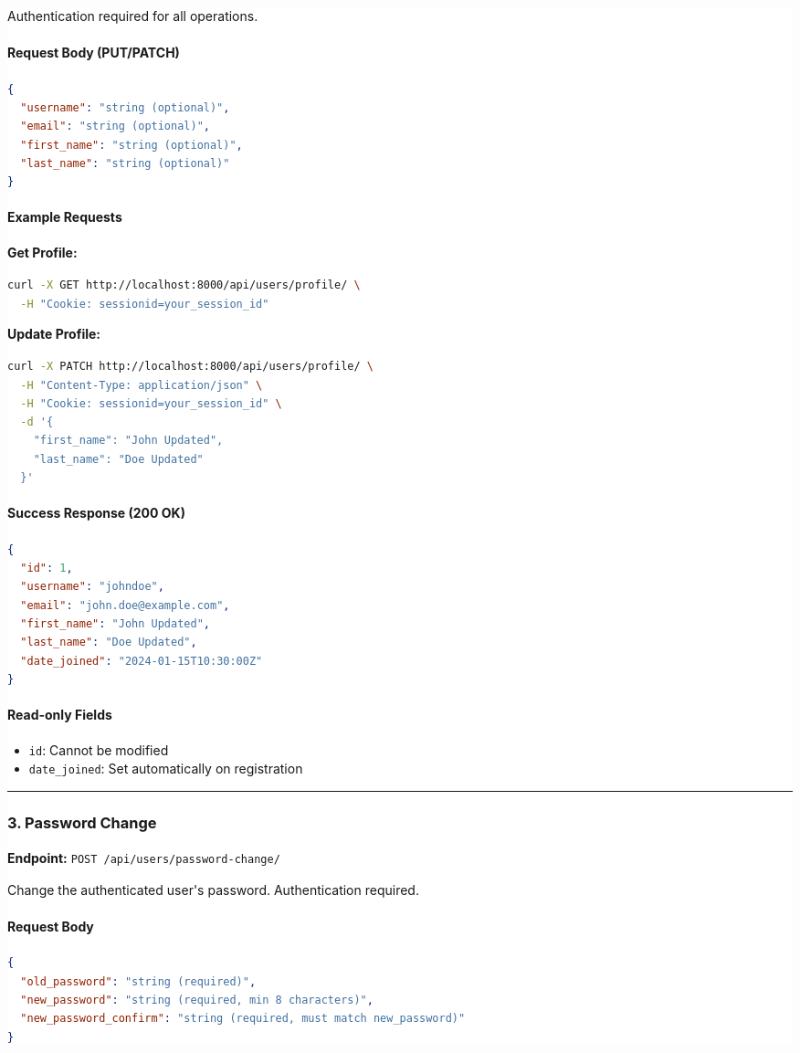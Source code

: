 Authentication required for all operations.

#### Request Body (PUT/PATCH)
```json
{
  "username": "string (optional)",
  "email": "string (optional)",
  "first_name": "string (optional)",
  "last_name": "string (optional)"
}
```

#### Example Requests

**Get Profile:**
```bash
curl -X GET http://localhost:8000/api/users/profile/ \
  -H "Cookie: sessionid=your_session_id"
```

**Update Profile:**
```bash
curl -X PATCH http://localhost:8000/api/users/profile/ \
  -H "Content-Type: application/json" \
  -H "Cookie: sessionid=your_session_id" \
  -d '{
    "first_name": "John Updated",
    "last_name": "Doe Updated"
  }'
```

#### Success Response (200 OK)
```json
{
  "id": 1,
  "username": "johndoe",
  "email": "john.doe@example.com",
  "first_name": "John Updated",
  "last_name": "Doe Updated",
  "date_joined": "2024-01-15T10:30:00Z"
}
```

#### Read-only Fields
- `id`: Cannot be modified
- `date_joined`: Set automatically on registration

---

### 3. Password Change
**Endpoint:** `POST /api/users/password-change/`

Change the authenticated user's password. Authentication required.

#### Request Body
```json
{
  "old_password": "string (required)",
  "new_password": "string (required, min 8 characters)",
  "new_password_confirm": "string (required, must match new_password)"
}
```
